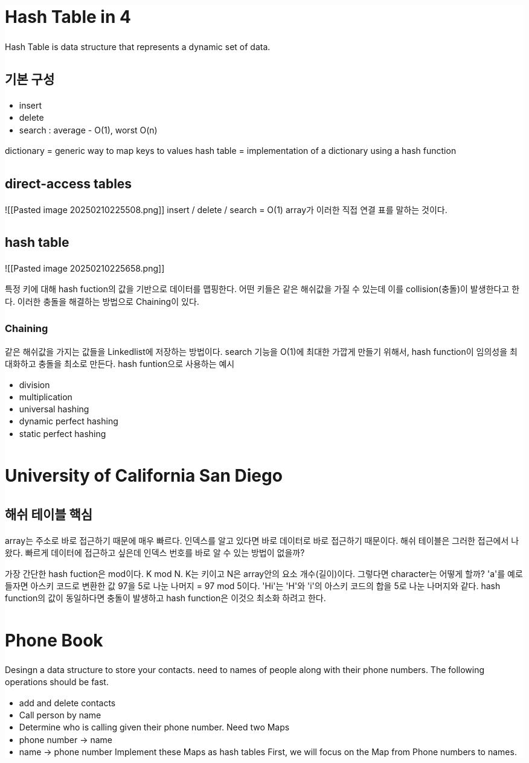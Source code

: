 
# Hash Table in 4
Hash Table is data structure that represents a dynamic set of data.

## 기본 구성
- insert
- delete
- search : average - O(1), worst O(n)

dictionary = generic way to map keys to values
hash table = implementation of a dictionary using a hash function


## direct-access tables
![[Pasted image 20250210225508.png]]
insert / delete / search  = O(1)
array가 이러한 직접 연결 표를 말하는 것이다.

## hash table
![[Pasted image 20250210225658.png]]

특정 키에 대해 hash fuction의 값을 기반으로 데이터를 맵핑한다. 어떤 키들은 같은 해쉬값을 가질 수 있는데 이를 collision(충돌)이 발생한다고 한다. 이러한 충돌을 해결하는 방법으로 Chaining이 있다.
### Chaining
같은 해쉬값을 가지는 값들을 Linkedlist에 저장하는 방법이다. search 기능을 O(1)에 최대한 가깝게 만들기 위해서, hash function이 임의성을 최대화하고 충돌을 최소로 만든다.
hash funtion으로 사용하는 예시
- division
- multiplication
- universal hashing
- dynamic perfect hashing
- static perfect hashing


# University of California San Diego

## 해쉬 테이블 핵심
array는 주소로 바로 접근하기 때문에 매우 빠르다. 인덱스를 알고 있다면 바로 데이터로 바로 접근하기 때문이다. 해쉬 테이블은 그러한 접근에서 나왔다. 빠르게 데이터에 접근하고 싶은데 인덱스 번호를 바로 알 수 있는 방법이 없을까?

가장 간단한 hash fuction은 mod이다. K mod N. K는 키이고 N은 array안의 요소 개수(길이)이다. 그렇다면 character는 어떻게 할까? 'a'를 예로 들자면 아스키 코드로 변환한 값 97을 5로 나눈 나머지 = 97 mod 5이다.
'Hi'는  'H'와 'i'의 아스키 코드의 합을 5로 나눈 나머지와 같다.
hash function의 값이 동일하다면 충돌이 발생하고 hash function은 이것으 최소화 하려고 한다.


# Phone Book
Desingn a data structure to store your contacts. need to names of people along with their phone numbers. The following operations should be fast.
- add and delete contacts
- Call person by name
- Determine who is calling given their phone number.
Need two Maps
- phone number $\rightarrow$ name
- name $\rightarrow$ phone number
Implement these Maps as hash tables
First, we will focus on the Map from Phone numbers to names.

